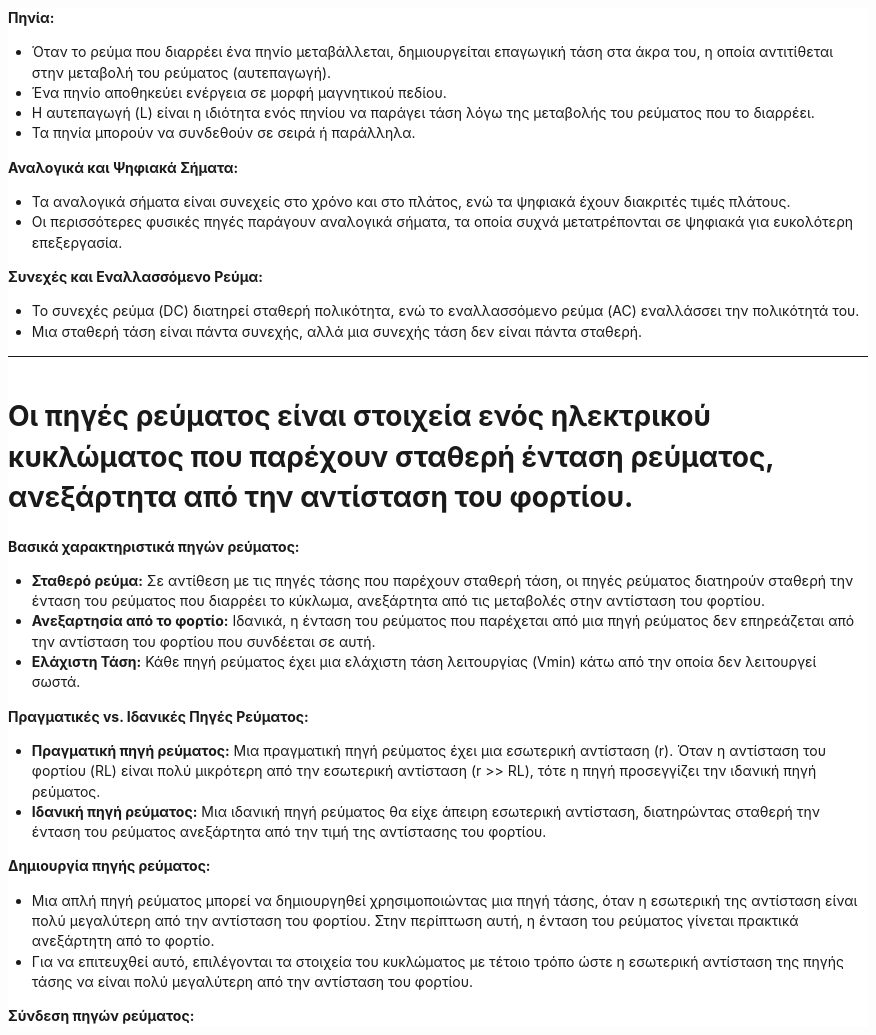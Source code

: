 **Πηνία:**

- Όταν το ρεύμα που διαρρέει ένα πηνίο μεταβάλλεται, δημιουργείται επαγωγική τάση στα άκρα του, η οποία αντιτίθεται στην μεταβολή του ρεύματος (αυτεπαγωγή).
- Ένα πηνίο αποθηκεύει ενέργεια σε μορφή μαγνητικού πεδίου.
- Η αυτεπαγωγή (L) είναι η ιδιότητα ενός πηνίου να παράγει τάση λόγω της μεταβολής του ρεύματος που το διαρρέει.
- Τα πηνία μπορούν να συνδεθούν σε σειρά ή παράλληλα.

**Αναλογικά και Ψηφιακά Σήματα:**

- Τα αναλογικά σήματα είναι συνεχείς στο χρόνο και στο πλάτος, ενώ τα ψηφιακά έχουν διακριτές τιμές πλάτους.
- Οι περισσότερες φυσικές πηγές παράγουν αναλογικά σήματα, τα οποία συχνά μετατρέπονται σε ψηφιακά για ευκολότερη επεξεργασία.

**Συνεχές και Εναλλασσόμενο Ρεύμα:**

- Το συνεχές ρεύμα (DC) διατηρεί σταθερή πολικότητα, ενώ το εναλλασσόμενο ρεύμα (AC) εναλλάσσει την πολικότητά του.
- Μια σταθερή τάση είναι πάντα συνεχής, αλλά μια συνεχής τάση δεν είναι πάντα σταθερή.

---

# Οι πηγές ρεύματος είναι στοιχεία ενός ηλεκτρικού κυκλώματος που παρέχουν **σταθερή ένταση ρεύματος**, ανεξάρτητα από την αντίσταση του φορτίου.

**Βασικά χαρακτηριστικά πηγών ρεύματος:**

- **Σταθερό ρεύμα:** Σε αντίθεση με τις πηγές τάσης που παρέχουν σταθερή τάση, οι πηγές ρεύματος διατηρούν σταθερή την ένταση του ρεύματος που διαρρέει το κύκλωμα, ανεξάρτητα από τις μεταβολές στην αντίσταση του φορτίου.
- **Ανεξαρτησία από το φορτίο:** Ιδανικά, η ένταση του ρεύματος που παρέχεται από μια πηγή ρεύματος δεν επηρεάζεται από την αντίσταση του φορτίου που συνδέεται σε αυτή.
- **Ελάχιστη Τάση:** Κάθε πηγή ρεύματος έχει μια ελάχιστη τάση λειτουργίας (Vmin) κάτω από την οποία δεν λειτουργεί σωστά.

**Πραγματικές vs. Ιδανικές Πηγές Ρεύματος:**

- **Πραγματική πηγή ρεύματος:** Μια πραγματική πηγή ρεύματος έχει μια εσωτερική αντίσταση (r). Όταν η αντίσταση του φορτίου (RL) είναι πολύ μικρότερη από την εσωτερική αντίσταση (r >> RL), τότε η πηγή προσεγγίζει την ιδανική πηγή ρεύματος.
- **Ιδανική πηγή ρεύματος:** Μια ιδανική πηγή ρεύματος θα είχε άπειρη εσωτερική αντίσταση, διατηρώντας σταθερή την ένταση του ρεύματος ανεξάρτητα από την τιμή της αντίστασης του φορτίου.

**Δημιουργία πηγής ρεύματος:**

- Μια απλή πηγή ρεύματος μπορεί να δημιουργηθεί χρησιμοποιώντας μια πηγή τάσης, όταν η εσωτερική της αντίσταση είναι πολύ μεγαλύτερη από την αντίσταση του φορτίου. Στην περίπτωση αυτή, η ένταση του ρεύματος γίνεται πρακτικά ανεξάρτητη από το φορτίο.
- Για να επιτευχθεί αυτό, επιλέγονται τα στοιχεία του κυκλώματος με τέτοιο τρόπο ώστε η εσωτερική αντίσταση της πηγής τάσης να είναι πολύ μεγαλύτερη από την αντίσταση του φορτίου.

**Σύνδεση πηγών ρεύματος:**
